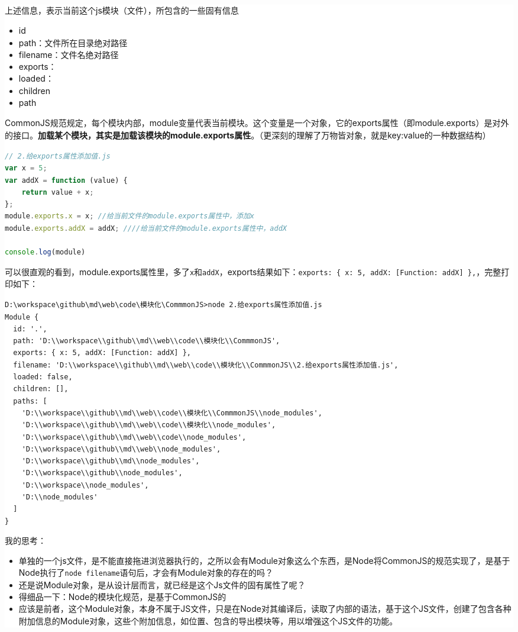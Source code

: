 上述信息，表示当前这个js模块（文件），所包含的一些固有信息

- id
- path：文件所在目录绝对路径
- filename：文件名绝对路径
- exports：
- loaded：
- children
- path

CommonJS规范规定，每个模块内部，module变量代表当前模块。这个变量是一个对象，它的exports属性（即module.exports）是对外的接口。**加载某个模块，其实是加载该模块的module.exports属性**。（更深刻的理解了万物皆对象，就是key:value的一种数据结构）

```javascript
// 2.给exports属性添加值.js
var x = 5;
var addX = function (value) {
    return value + x;
};
module.exports.x = x; //给当前文件的module.exports属性中，添加x
module.exports.addX = addX; ////给当前文件的module.exports属性中，addX

console.log(module)
```

可以很直观的看到，module.exports属性里，多了`x`和`addX`，exports结果如下：`exports: { x: 5, addX: [Function: addX] },`，完整打印如下：

```
D:\workspace\github\md\web\code\模块化\CommmonJS>node 2.给exports属性添加值.js
Module {
  id: '.',
  path: 'D:\\workspace\\github\\md\\web\\code\\模块化\\CommmonJS',
  exports: { x: 5, addX: [Function: addX] },
  filename: 'D:\\workspace\\github\\md\\web\\code\\模块化\\CommmonJS\\2.给exports属性添加值.js',
  loaded: false,
  children: [],
  paths: [
    'D:\\workspace\\github\\md\\web\\code\\模块化\\CommmonJS\\node_modules',
    'D:\\workspace\\github\\md\\web\\code\\模块化\\node_modules',
    'D:\\workspace\\github\\md\\web\\code\\node_modules',
    'D:\\workspace\\github\\md\\web\\node_modules',
    'D:\\workspace\\github\\md\\node_modules',
    'D:\\workspace\\github\\node_modules',
    'D:\\workspace\\node_modules',
    'D:\\node_modules'
  ]
}
```

我的思考：

- 单独的一个js文件，是不能直接拖进浏览器执行的，之所以会有Module对象这么个东西，是Node将CommonJS的规范实现了，是基于Node执行了`node filename`语句后，才会有Module对象的存在的吗？
- 还是说Module对象，是从设计层而言，就已经是这个Js文件的固有属性了呢？
- 得细品一下：Node的模块化规范，是基于CommonJS的
- 应该是前者，这个Module对象，本身不属于JS文件，只是在Node对其编译后，读取了内部的语法，基于这个JS文件，创建了包含各种附加信息的Module对象，这些个附加信息，如位置、包含的导出模块等，用以增强这个JS文件的功能。
